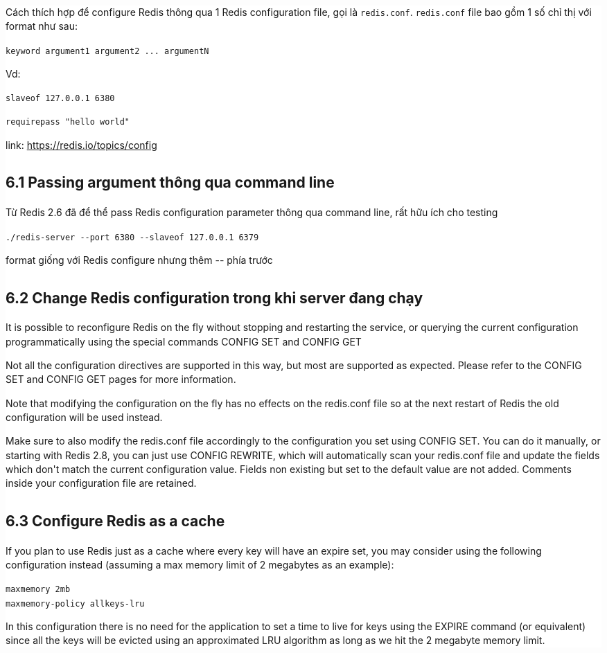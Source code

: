 Cách thích hợp để configure Redis thông qua 1 Redis configuration file, gọi là `redis.conf`. `redis.conf` file bao gồm 1 số chỉ thị với format như sau:

```
keyword argument1 argument2 ... argumentN
```

Vd:
```
slaveof 127.0.0.1 6380
```

```
requirepass "hello world"
```

link: https://redis.io/topics/config

## 6.1 Passing argument thông qua command line
Từ Redis 2.6 đã để thể pass Redis configuration parameter thông qua command line, rất hữu ích cho testing

```
./redis-server --port 6380 --slaveof 127.0.0.1 6379
```

format giống với Redis configure nhưng thêm -- phía trước

## 6.2 Change Redis configuration trong khi server đang chạy
It is possible to reconfigure Redis on the fly without stopping and restarting the service, or querying the current configuration programmatically using the special commands CONFIG SET and CONFIG GET

Not all the configuration directives are supported in this way, but most are supported as expected. Please refer to the CONFIG SET and CONFIG GET pages for more information.

Note that modifying the configuration on the fly has no effects on the redis.conf file so at the next restart of Redis the old configuration will be used instead.

Make sure to also modify the redis.conf file accordingly to the configuration you set using CONFIG SET. You can do it manually, or starting with Redis 2.8, you can just use CONFIG REWRITE, which will automatically scan your redis.conf file and update the fields which don't match the current configuration value. Fields non existing but set to the default value are not added. Comments inside your configuration file are retained.

## 6.3 Configure Redis as a cache
If you plan to use Redis just as a cache where every key will have an expire set, you may consider using the following configuration instead (assuming a max memory limit of 2 megabytes as an example):

```
maxmemory 2mb
maxmemory-policy allkeys-lru
```

In this configuration there is no need for the application to set a time to live for keys using the EXPIRE command (or equivalent) since all the keys will be evicted using an approximated LRU algorithm as long as we hit the 2 megabyte memory limit.
